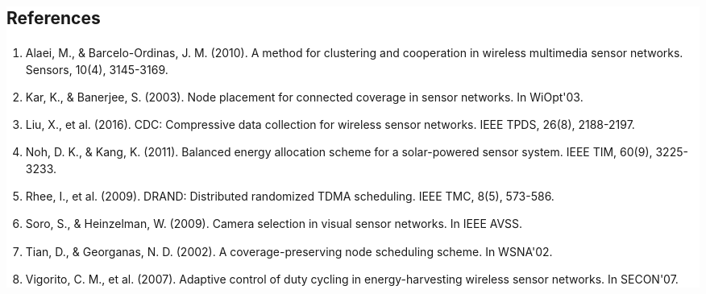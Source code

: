 ## References

1. Alaei, M., & Barcelo-Ordinas, J. M. (2010). A method for clustering and cooperation in wireless multimedia sensor networks. Sensors, 10(4), 3145-3169.

2. Kar, K., & Banerjee, S. (2003). Node placement for connected coverage in sensor networks. In WiOpt'03.

3. Liu, X., et al. (2016). CDC: Compressive data collection for wireless sensor networks. IEEE TPDS, 26(8), 2188-2197.

4. Noh, D. K., & Kang, K. (2011). Balanced energy allocation scheme for a solar-powered sensor system. IEEE TIM, 60(9), 3225-3233.

5. Rhee, I., et al. (2009). DRAND: Distributed randomized TDMA scheduling. IEEE TMC, 8(5), 573-586.

6. Soro, S., & Heinzelman, W. (2009). Camera selection in visual sensor networks. In IEEE AVSS.

7. Tian, D., & Georganas, N. D. (2002). A coverage-preserving node scheduling scheme. In WSNA'02.

8. Vigorito, C. M., et al. (2007). Adaptive control of duty cycling in energy-harvesting wireless sensor networks. In SECON'07.